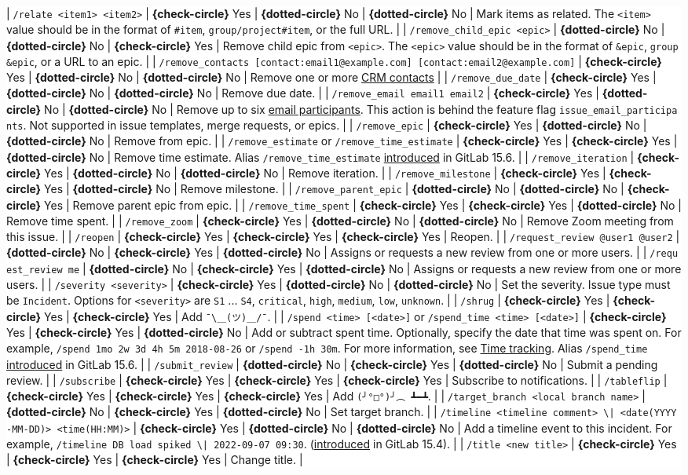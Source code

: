 | `/relate <item1> <item2>`                                                                       | **{check-circle}** Yes | **{dotted-circle}** No | **{dotted-circle}** No | Mark items as related. The `<item>` value should be in the format of `#item`, `group/project#item`, or the full URL. |
| `/remove_child_epic <epic>`                                                                     | **{dotted-circle}** No | **{dotted-circle}** No | **{check-circle}** Yes | Remove child epic from `<epic>`. The `<epic>` value should be in the format of `&epic`, `group&epic`, or a URL to an epic. |
| `/remove_contacts [contact:email1@example.com] [contact:email2@example.com]`                    | **{check-circle}** Yes | **{dotted-circle}** No | **{dotted-circle}** No | Remove one or more [CRM contacts](../crm/_index.md) |
| `/remove_due_date`                                                                              | **{check-circle}** Yes | **{dotted-circle}** No | **{dotted-circle}** No | Remove due date. |
| `/remove_email email1 email2`                                                                   | **{check-circle}** Yes | **{dotted-circle}** No | **{dotted-circle}** No | Remove up to six [email participants](service_desk/external_participants.md). This action is behind the feature flag `issue_email_participants`. Not supported in issue templates, merge requests, or epics. |
| `/remove_epic`                                                                                  | **{check-circle}** Yes | **{dotted-circle}** No | **{dotted-circle}** No | Remove from epic. |
| `/remove_estimate` or `/remove_time_estimate`                                                   | **{check-circle}** Yes | **{check-circle}** Yes | **{dotted-circle}** No | Remove time estimate. Alias `/remove_time_estimate` [introduced](https://gitlab.com/gitlab-org/gitlab/-/issues/16501) in GitLab 15.6. |
| `/remove_iteration`                                                                             | **{check-circle}** Yes | **{dotted-circle}** No | **{dotted-circle}** No | Remove iteration. |
| `/remove_milestone`                                                                             | **{check-circle}** Yes | **{check-circle}** Yes | **{dotted-circle}** No | Remove milestone. |
| `/remove_parent_epic`                                                                           | **{dotted-circle}** No | **{dotted-circle}** No | **{check-circle}** Yes | Remove parent epic from epic. |
| `/remove_time_spent`                                                                            | **{check-circle}** Yes | **{check-circle}** Yes | **{dotted-circle}** No | Remove time spent. |
| `/remove_zoom`                                                                                  | **{check-circle}** Yes | **{dotted-circle}** No | **{dotted-circle}** No | Remove Zoom meeting from this issue. |
| `/reopen`                                                                                       | **{check-circle}** Yes | **{check-circle}** Yes | **{check-circle}** Yes | Reopen. |
| `/request_review @user1 @user2`                                                                 | **{dotted-circle}** No | **{check-circle}** Yes | **{dotted-circle}** No | Assigns or requests a new review from one or more users. |
| `/request_review me`                                                                            | **{dotted-circle}** No | **{check-circle}** Yes | **{dotted-circle}** No | Assigns or requests a new review from one or more users. |
| `/severity <severity>`                                                                          | **{check-circle}** Yes | **{dotted-circle}** No | **{dotted-circle}** No | Set the severity. Issue type must be `Incident`. Options for `<severity>` are `S1` ... `S4`, `critical`, `high`, `medium`, `low`, `unknown`. |
| `/shrug`                                                                                        | **{check-circle}** Yes | **{check-circle}** Yes | **{check-circle}** Yes | Add `¯\＿(ツ)＿/¯`. |
| `/spend <time> [<date>]` or `/spend_time <time> [<date>]`                                       | **{check-circle}** Yes | **{check-circle}** Yes | **{dotted-circle}** No | Add or subtract spent time. Optionally, specify the date that time was spent on. For example, `/spend 1mo 2w 3d 4h 5m 2018-08-26` or `/spend -1h 30m`. For more information, see [Time tracking](time_tracking.md). Alias `/spend_time` [introduced](https://gitlab.com/gitlab-org/gitlab/-/issues/16501) in GitLab 15.6. |
| `/submit_review`                                                                                | **{dotted-circle}** No | **{check-circle}** Yes | **{dotted-circle}** No | Submit a pending review. |
| `/subscribe`                                                                                    | **{check-circle}** Yes | **{check-circle}** Yes | **{check-circle}** Yes | Subscribe to notifications. |
| `/tableflip`                                                                                    | **{check-circle}** Yes | **{check-circle}** Yes | **{check-circle}** Yes | Add `(╯°□°)╯︵ ┻━┻`. |
| `/target_branch <local branch name>`                                                            | **{dotted-circle}** No | **{check-circle}** Yes | **{dotted-circle}** No | Set target branch. |
| `/timeline <timeline comment> \| <date(YYYY-MM-DD)> <time(HH:MM)>`                              | **{check-circle}** Yes | **{dotted-circle}** No | **{dotted-circle}** No | Add a timeline event to this incident. For example, `/timeline DB load spiked \| 2022-09-07 09:30`. ([introduced](https://gitlab.com/gitlab-org/gitlab/-/issues/368721) in GitLab 15.4). |
| `/title <new title>`                                                                            | **{check-circle}** Yes | **{check-circle}** Yes | **{check-circle}** Yes | Change title. |